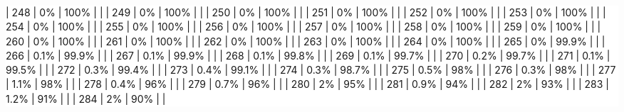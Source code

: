 | 248 | 0% | 100% |  |
| 249 | 0% | 100% |  |
| 250 | 0% | 100% |  |
| 251 | 0% | 100% |  |
| 252 | 0% | 100% |  |
| 253 | 0% | 100% |  |
| 254 | 0% | 100% |  |
| 255 | 0% | 100% |  |
| 256 | 0% | 100% |  |
| 257 | 0% | 100% |  |
| 258 | 0% | 100% |  |
| 259 | 0% | 100% |  |
| 260 | 0% | 100% |  |
| 261 | 0% | 100% |  |
| 262 | 0% | 100% |  |
| 263 | 0% | 100% |  |
| 264 | 0% | 100% |  |
| 265 | 0% | 99.9% |  |
| 266 | 0.1% | 99.9% |  |
| 267 | 0.1% | 99.9% |  |
| 268 | 0.1% | 99.8% |  |
| 269 | 0.1% | 99.7% |  |
| 270 | 0.2% | 99.7% |  |
| 271 | 0.1% | 99.5% |  |
| 272 | 0.3% | 99.4% |  |
| 273 | 0.4% | 99.1% |  |
| 274 | 0.3% | 98.7% |  |
| 275 | 0.5% | 98% |  |
| 276 | 0.3% | 98% |  |
| 277 | 1.1% | 98% |  |
| 278 | 0.4% | 96% |  |
| 279 | 0.7% | 96% |  |
| 280 | 2% | 95% |  |
| 281 | 0.9% | 94% |  |
| 282 | 2% | 93% |  |
| 283 | 1.2% | 91% |  |
| 284 | 2% | 90% |  |